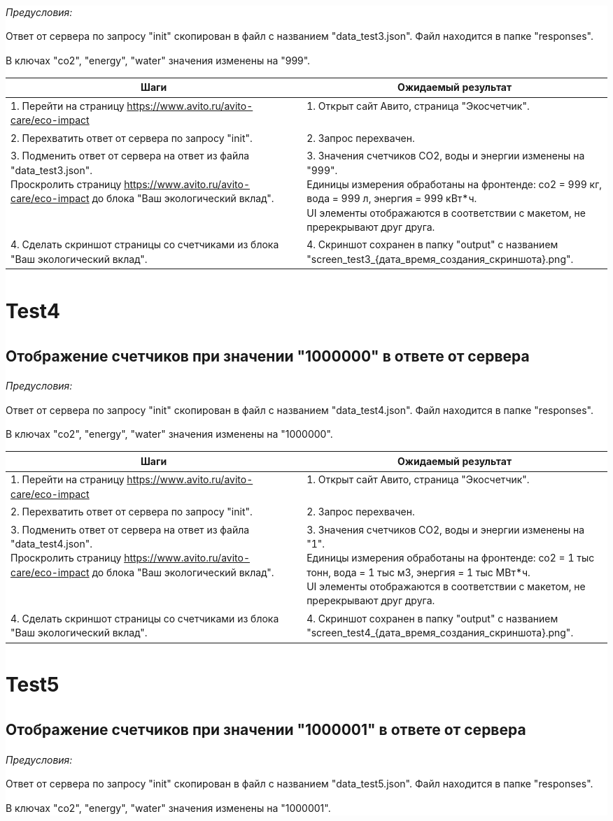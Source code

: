 *Предусловия:*

Ответ от сервера по запросу "init" cкопирован в файл с названием "data_test3.json". Файл находится в папке "responses".

В ключах "co2", "energy", "water" значения изменены на "999".

| Шаги                                                                                                                                                                       | Ожидаемый результат                                                                                                                                                                                                                                |
|----------------------------------------------------------------------------------------------------------------------------------------------------------------------------|----------------------------------------------------------------------------------------------------------------------------------------------------------------------------------------------------------------------------------------------------|
| 1. Перейти на страницу https://www.avito.ru/avito-care/eco-impact                                                                                                          | 1. Открыт сайт Авито, страница "Экосчетчик".                                                                                                                                                                                                       |
| 2. Перехватить ответ от сервера по запросу "init".                                                                                                                         | 2. Запрос перехвачен.                                                                                                                                                                                                                              |
| 3. Подменить ответ от сервера на ответ из файла "data_test3.json". <br/>Проскролить страницу https://www.avito.ru/avito-care/eco-impact до блока "Ваш экологический вклад". | 3. Значения счетчиков CO2, воды и энергии изменены на "999". <br/>Единицы измерения обработаны на фронтенде: co2 = 999 кг, вода = 999 л, энергия = 999 кВт*ч. <br/> UI элементы отображаются в соответствии с макетом, не пререкрывают друг друга. |
| 4. Сделать скриншот страницы со счетчиками из блока "Ваш экологический вклад".                                                                                                                                | 4. Скриншот сохранен в папку "output" с названием "screen_test3_{дата_время_создания_скриншота}.png".                                                                                                          |

# Test4

## Отображение счетчиков при значении "1000000" в ответе от сервера

*Предусловия:*

Ответ от сервера по запросу "init" cкопирован в файл с названием "data_test4.json". Файл находится в папке "responses".

В ключах "co2", "energy", "water" значения изменены на "1000000".


| Шаги                                                                                                                                                                        | Ожидаемый результат                                                                                                                                                                                                                                       |
|-----------------------------------------------------------------------------------------------------------------------------------------------------------------------------|-----------------------------------------------------------------------------------------------------------------------------------------------------------------------------------------------------------------------------------------------------------|
| 1. Перейти на страницу https://www.avito.ru/avito-care/eco-impact                                                                                                           | 1. Открыт сайт Авито, страница "Экосчетчик".                                                                                                                                                                                                              |
| 2. Перехватить ответ от сервера по запросу "init".                                                                                                                          | 2. Запрос перехвачен.                                                                                                                                                                                                                                     |
| 3. Подменить ответ от сервера на ответ из файла "data_test4.json". <br/>Проскролить страницу https://www.avito.ru/avito-care/eco-impact до блока "Ваш экологический вклад". | 3. Значения счетчиков CO2, воды и энергии изменены на "1". <br/>Единицы измерения обработаны на фронтенде: co2 = 1 тыс тонн, вода = 1 тыс м3, энергия = 1 тыс МВт*ч. <br/> UI элементы отображаются в соответствии с макетом, не пререкрывают друг друга. |
| 4. Сделать скриншот страницы со счетчиками из блока "Ваш экологический вклад".                                                                                              | 4. Скриншот сохранен в папку "output" с названием "screen_test4_{дата_время_создания_скриншота}.png".                                                                                                                                                     |

# Test5

## Отображение счетчиков при значении "1000001" в ответе от сервера

*Предусловия:*

Ответ от сервера по запросу "init" cкопирован в файл с названием "data_test5.json". Файл находится в папке "responses".

В ключах "co2", "energy", "water" значения изменены на "1000001".

